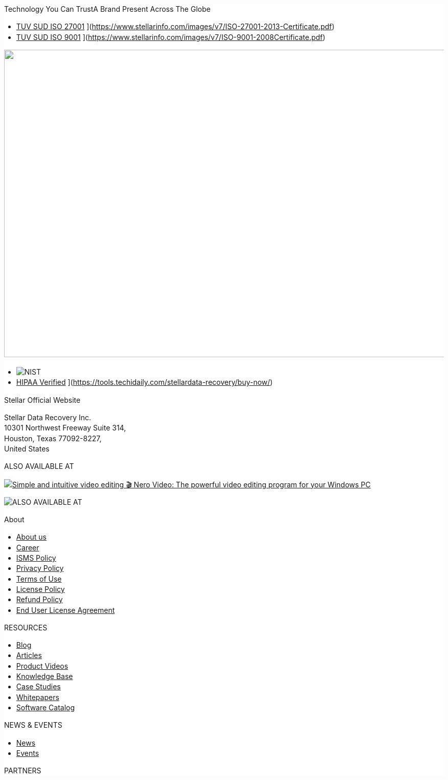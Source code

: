  Technology You Can TrustA Brand Present Across The Globe

* [TUV SUD ISO 27001](https://www.stellarinfo.com/images/v7/tuv1.png) ](https://www.stellarinfo.com/images/v7/ISO-27001-2013-Certificate.pdf)
* [TUV SUD ISO 9001](https://www.stellarinfo.com/images/v7/tuv2.png) ](https://www.stellarinfo.com/images/v7/ISO-9001-2008Certificate.pdf)

<a href="https://appsumo.8odi.net/c/5597632/2068425/7443" target="_top" id="2068425"><img src="//a.impactradius-go.com/display-ad/7443-2068425" border="0" alt="" width="1200" height="600"/></a><img height="0" width="0" src="https://appsumo.8odi.net/i/5597632/2068425/7443" style="position:absolute;visibility:hidden;" border="0" />

* ![NIST](https://www.stellarinfo.com/images/v7/nist.png)
* [HIPAA Verified](https://www.stellarinfo.com/images/v7/hipa.png) ](https://tools.techidaily.com/stellardata-recovery/buy-now/)

 Stellar Official Website

 Stellar Data Recovery Inc.  
 10301 Northwest Freeway Suite 314,  
 Houston, Texas 77092-8227,  
 United States

 ALSO AVAILABLE AT


<a href="https://store.nero.com/order/checkout.php?PRODS=42296685&QTY=1&AFFILIATE=108875&CART=1"><img src="http://cdnwww.nero.com/nero-com-wAssets/img/banners/2022/video-pp/ScreenshotSlider/Nero-Video-Advanced-editing.JPG" border="0">Simple and intuitive video editing
🎬 Nero Video:
The powerful video editing program for your Windows PC</a>

![ALSO AVAILABLE AT](https://www.stellarinfo.com/images/v7/Partners_logo_new.png)

 About

* [About us](https://tools.techidaily.com/stellardata-recovery/buy-now/)
* [Career](https://tools.techidaily.com/stellardata-recovery/buy-now/)
* [ISMS Policy](https://tools.techidaily.com/stellardata-recovery/buy-now/)
* [Privacy Policy](https://tools.techidaily.com/stellardata-recovery/buy-now/)
* [Terms of Use](https://tools.techidaily.com/stellardata-recovery/buy-now/)
* [License Policy](https://www.stellarinfo.com/software-licensing-usage.php)
* [Refund Policy](https://tools.techidaily.com/stellardata-recovery/buy-now/)
* [End User License Agreement](https://tools.techidaily.com/stellardata-recovery/buy-now/)

 RESOURCES

* [Blog](https://tools.techidaily.com/stellardata-recovery/buy-now/)
* [Articles](https://tools.techidaily.com/stellardata-recovery/buy-now/)
* [Product Videos](https://tools.techidaily.com/stellardata-recovery/buy-now/)
* [Knowledge Base](https://tools.techidaily.com/stellardata-recovery/buy-now/)
* [Case Studies](https://tools.techidaily.com/stellardata-recovery/buy-now/)
* [Whitepapers](https://tools.techidaily.com/stellardata-recovery/buy-now/)
* [Software Catalog](https://tools.techidaily.com/stellardata-recovery/buy-now/)

 NEWS & EVENTS

* [News](https://tools.techidaily.com/stellardata-recovery/buy-now/)
* [Events](https://www.stellarinfo.com/affiliate-summit/affiliate-summit.php)

 PARTNERS
